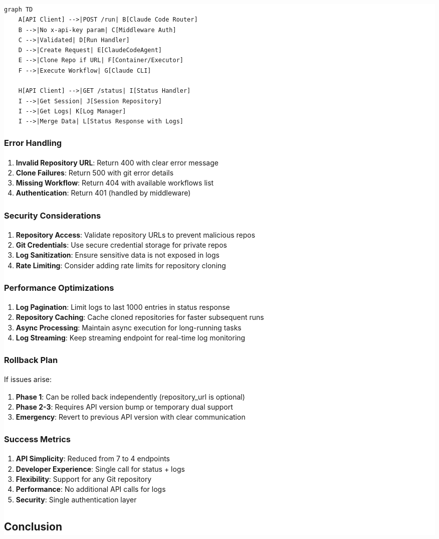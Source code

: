 ```mermaid
graph TD
    A[API Client] -->|POST /run| B[Claude Code Router]
    B -->|No x-api-key param| C[Middleware Auth]
    C -->|Validated| D[Run Handler]
    D -->|Create Request| E[ClaudeCodeAgent]
    E -->|Clone Repo if URL| F[Container/Executor]
    F -->|Execute Workflow| G[Claude CLI]
    
    H[API Client] -->|GET /status| I[Status Handler]
    I -->|Get Session| J[Session Repository]
    I -->|Get Logs| K[Log Manager]
    I -->|Merge Data| L[Status Response with Logs]
```

### Error Handling

1. **Invalid Repository URL**: Return 400 with clear error message
2. **Clone Failures**: Return 500 with git error details
3. **Missing Workflow**: Return 404 with available workflows list
4. **Authentication**: Return 401 (handled by middleware)

### Security Considerations

1. **Repository Access**: Validate repository URLs to prevent malicious repos
2. **Git Credentials**: Use secure credential storage for private repos
3. **Log Sanitization**: Ensure sensitive data is not exposed in logs
4. **Rate Limiting**: Consider adding rate limits for repository cloning

### Performance Optimizations

1. **Log Pagination**: Limit logs to last 1000 entries in status response
2. **Repository Caching**: Cache cloned repositories for faster subsequent runs
3. **Async Processing**: Maintain async execution for long-running tasks
4. **Log Streaming**: Keep streaming endpoint for real-time log monitoring

### Rollback Plan

If issues arise:
1. **Phase 1**: Can be rolled back independently (repository_url is optional)
2. **Phase 2-3**: Requires API version bump or temporary dual support
3. **Emergency**: Revert to previous API version with clear communication

### Success Metrics

1. **API Simplicity**: Reduced from 7 to 4 endpoints
2. **Developer Experience**: Single call for status + logs
3. **Flexibility**: Support for any Git repository
4. **Performance**: No additional API calls for logs
5. **Security**: Single authentication layer

## Conclusion
